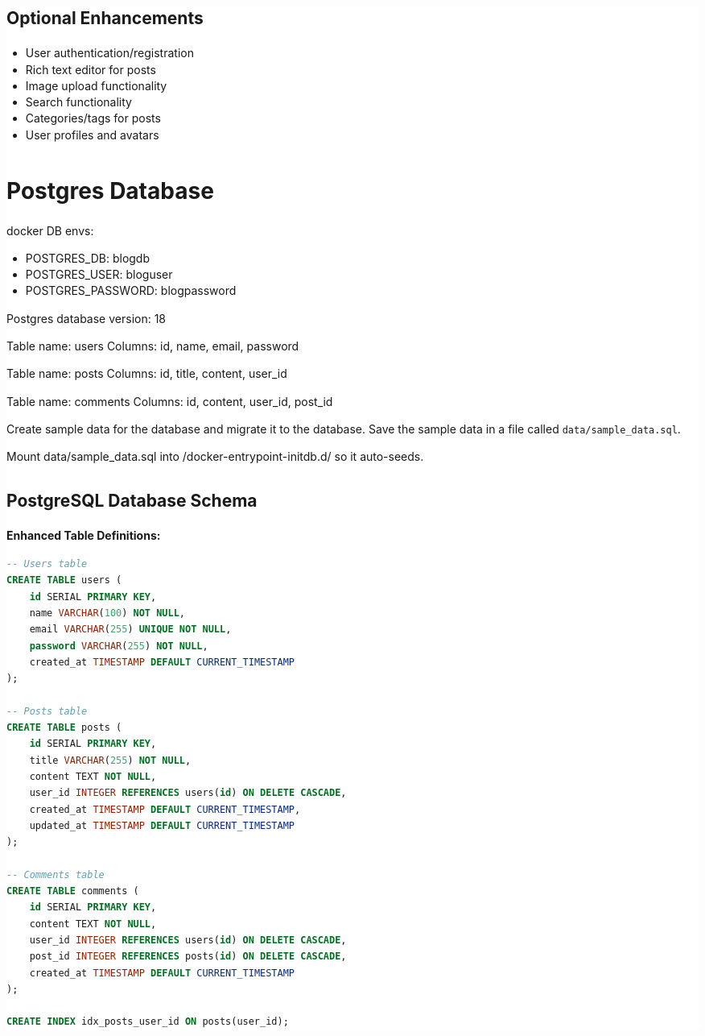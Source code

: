 ## Optional Enhancements
- User authentication/registration
- Rich text editor for posts
- Image upload functionality
- Search functionality
- Categories/tags for posts
- User profiles and avatars

# Postgres Database

docker DB envs: 
- POSTGRES_DB: blogdb
- POSTGRES_USER: bloguser
- POSTGRES_PASSWORD: blogpassword

Postgres database version: 18

Table name: users
Columns: id, name, email, password

Table name: posts
Columns: id, title, content, user_id

Table name: comments
Columns: id, content, user_id, post_id

Create sample data for the database and migrate it to the database.
Save the sample data in a file called `data/sample_data.sql`.

Mount data/sample_data.sql into /docker-entrypoint-initdb.d/ so it auto-seeds.

## PostgreSQL Database Schema

**Enhanced Table Definitions:**

```sql
-- Users table
CREATE TABLE users (
    id SERIAL PRIMARY KEY,
    name VARCHAR(100) NOT NULL,
    email VARCHAR(255) UNIQUE NOT NULL,
    password VARCHAR(255) NOT NULL,
    created_at TIMESTAMP DEFAULT CURRENT_TIMESTAMP
);

-- Posts table  
CREATE TABLE posts (
    id SERIAL PRIMARY KEY,
    title VARCHAR(255) NOT NULL,
    content TEXT NOT NULL,
    user_id INTEGER REFERENCES users(id) ON DELETE CASCADE,
    created_at TIMESTAMP DEFAULT CURRENT_TIMESTAMP,
    updated_at TIMESTAMP DEFAULT CURRENT_TIMESTAMP
);

-- Comments table
CREATE TABLE comments (
    id SERIAL PRIMARY KEY,
    content TEXT NOT NULL,
    user_id INTEGER REFERENCES users(id) ON DELETE CASCADE,
    post_id INTEGER REFERENCES posts(id) ON DELETE CASCADE,
    created_at TIMESTAMP DEFAULT CURRENT_TIMESTAMP
);

CREATE INDEX idx_posts_user_id ON posts(user_id);
```